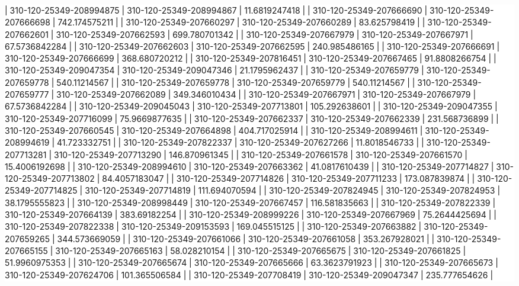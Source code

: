 | 310-120-25349-208994875 | 310-120-25349-208994867 | 11.6819247418 |
| 310-120-25349-207666690 | 310-120-25349-207666698 | 742.174575211 |
| 310-120-25349-207660297 | 310-120-25349-207660289 | 83.625798419 |
| 310-120-25349-207662601 | 310-120-25349-207662593 | 699.780701342 |
| 310-120-25349-207667979 | 310-120-25349-207667971 | 67.5736842284 |
| 310-120-25349-207662603 | 310-120-25349-207662595 | 240.985486165 |
| 310-120-25349-207666691 | 310-120-25349-207666699 | 368.680720212 |
| 310-120-25349-207816451 | 310-120-25349-207667465 | 91.8808266754 |
| 310-120-25349-209047354 | 310-120-25349-209047346 | 21.1795962437 |
| 310-120-25349-207659779 | 310-120-25349-207659778 | 540.11214567 |
| 310-120-25349-207659778 | 310-120-25349-207659779 | 540.11214567 |
| 310-120-25349-207659777 | 310-120-25349-207662089 | 349.346010434 |
| 310-120-25349-207667971 | 310-120-25349-207667979 | 67.5736842284 |
| 310-120-25349-209045043 | 310-120-25349-207713801 | 105.292638601 |
| 310-120-25349-209047355 | 310-120-25349-207716099 | 75.9669877635 |
| 310-120-25349-207662337 | 310-120-25349-207662339 | 231.568736899 |
| 310-120-25349-207660545 | 310-120-25349-207664898 | 404.717025914 |
| 310-120-25349-208994611 | 310-120-25349-208994619 | 41.723332751 |
| 310-120-25349-207822337 | 310-120-25349-207627266 | 11.8018546733 |
| 310-120-25349-207713281 | 310-120-25349-207713290 | 146.870961345 |
| 310-120-25349-207661578 | 310-120-25349-207661570 | 15.4006192698 |
| 310-120-25349-208994610 | 310-120-25349-207663362 | 41.0817610439 |
| 310-120-25349-207714827 | 310-120-25349-207713802 | 84.4057183047 |
| 310-120-25349-207714826 | 310-120-25349-207711233 | 173.087839874 |
| 310-120-25349-207714825 | 310-120-25349-207714819 | 111.694070594 |
| 310-120-25349-207824945 | 310-120-25349-207824953 | 38.1795555823 |
| 310-120-25349-208998449 | 310-120-25349-207667457 | 116.581835663 |
| 310-120-25349-207822339 | 310-120-25349-207664139 | 383.69182254 |
| 310-120-25349-208999226 | 310-120-25349-207667969 | 75.2644425694 |
| 310-120-25349-207822338 | 310-120-25349-209153593 | 169.045515125 |
| 310-120-25349-207663882 | 310-120-25349-207659265 | 344.573669059 |
| 310-120-25349-207661066 | 310-120-25349-207661058 | 353.267928021 |
| 310-120-25349-207665155 | 310-120-25349-207665163 | 58.028210154 |
| 310-120-25349-207665675 | 310-120-25349-207661825 | 51.9960975353 |
| 310-120-25349-207665674 | 310-120-25349-207665666 | 63.3623791923 |
| 310-120-25349-207665673 | 310-120-25349-207624706 | 101.365506584 |
| 310-120-25349-207708419 | 310-120-25349-209047347 | 235.777654626 |